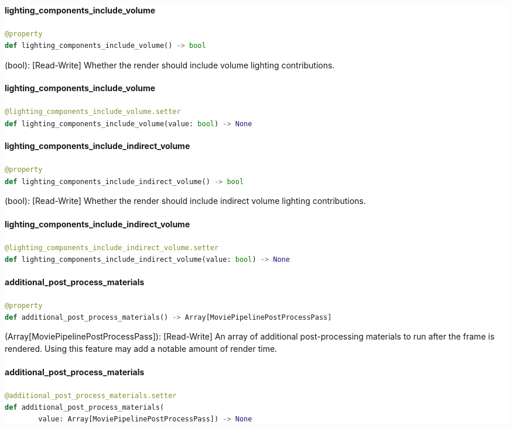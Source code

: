 #### lighting_components_include_volume

```python
@property
def lighting_components_include_volume() -> bool
```

(bool):  [Read-Write] Whether the render should include volume lighting contributions.

<a id="unreal.MovieGraphPathTracerRenderPassNode.lighting_components_include_volume"></a>

#### lighting_components_include_volume

```python
@lighting_components_include_volume.setter
def lighting_components_include_volume(value: bool) -> None
```

<a id="unreal.MovieGraphPathTracerRenderPassNode.lighting_components_include_indirect_volume"></a>

#### lighting_components_include_indirect_volume

```python
@property
def lighting_components_include_indirect_volume() -> bool
```

(bool):  [Read-Write] Whether the render should include indirect volume lighting contributions.

<a id="unreal.MovieGraphPathTracerRenderPassNode.lighting_components_include_indirect_volume"></a>

#### lighting_components_include_indirect_volume

```python
@lighting_components_include_indirect_volume.setter
def lighting_components_include_indirect_volume(value: bool) -> None
```

<a id="unreal.MovieGraphPathTracerRenderPassNode.additional_post_process_materials"></a>

#### additional_post_process_materials

```python
@property
def additional_post_process_materials() -> Array[MoviePipelinePostProcessPass]
```

(Array[MoviePipelinePostProcessPass]):  [Read-Write] An array of additional post-processing materials to run after the frame is rendered. Using this feature may add a notable amount of render time.

<a id="unreal.MovieGraphPathTracerRenderPassNode.additional_post_process_materials"></a>

#### additional_post_process_materials

```python
@additional_post_process_materials.setter
def additional_post_process_materials(
        value: Array[MoviePipelinePostProcessPass]) -> None
```

<a id="unreal.MovieGraphPathTracedRenderPassNode"></a>